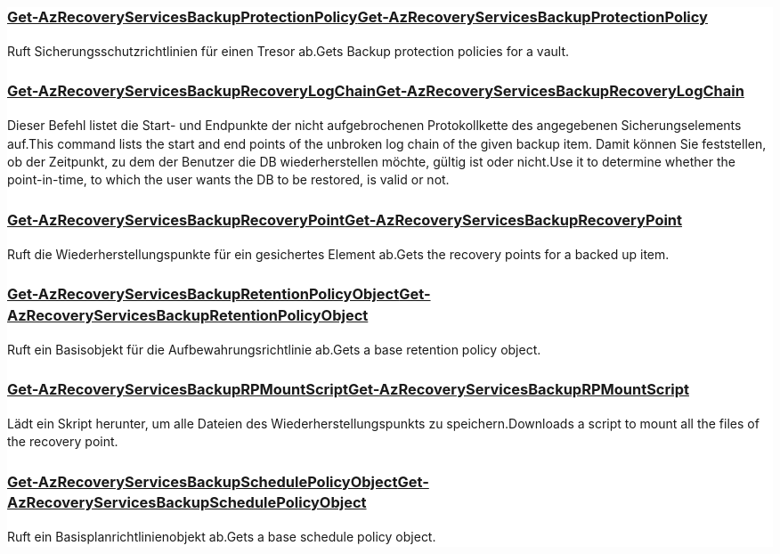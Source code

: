 ### [<span data-ttu-id="ac444-175">Get-AzRecoveryServicesBackupProtectionPolicy</span><span class="sxs-lookup"><span data-stu-id="ac444-175">Get-AzRecoveryServicesBackupProtectionPolicy</span></span>](Get-AzRecoveryServicesBackupProtectionPolicy.md)
<span data-ttu-id="ac444-176">Ruft Sicherungsschutzrichtlinien für einen Tresor ab.</span><span class="sxs-lookup"><span data-stu-id="ac444-176">Gets Backup protection policies for a vault.</span></span>

### [<span data-ttu-id="ac444-177">Get-AzRecoveryServicesBackupRecoveryLogChain</span><span class="sxs-lookup"><span data-stu-id="ac444-177">Get-AzRecoveryServicesBackupRecoveryLogChain</span></span>](Get-AzRecoveryServicesBackupRecoveryLogChain.md)
<span data-ttu-id="ac444-178">Dieser Befehl listet die Start- und Endpunkte der nicht aufgebrochenen Protokollkette des angegebenen Sicherungselements auf.</span><span class="sxs-lookup"><span data-stu-id="ac444-178">This command lists the start and end points of the unbroken log chain of the given backup item.</span></span> <span data-ttu-id="ac444-179">Damit können Sie feststellen, ob der Zeitpunkt, zu dem der Benutzer die DB wiederherstellen möchte, gültig ist oder nicht.</span><span class="sxs-lookup"><span data-stu-id="ac444-179">Use it to determine whether the point-in-time, to which the user wants the DB to be restored, is valid or not.</span></span>

### [<span data-ttu-id="ac444-180">Get-AzRecoveryServicesBackupRecoveryPoint</span><span class="sxs-lookup"><span data-stu-id="ac444-180">Get-AzRecoveryServicesBackupRecoveryPoint</span></span>](Get-AzRecoveryServicesBackupRecoveryPoint.md)
<span data-ttu-id="ac444-181">Ruft die Wiederherstellungspunkte für ein gesichertes Element ab.</span><span class="sxs-lookup"><span data-stu-id="ac444-181">Gets the recovery points for a backed up item.</span></span>

### [<span data-ttu-id="ac444-182">Get-AzRecoveryServicesBackupRetentionPolicyObject</span><span class="sxs-lookup"><span data-stu-id="ac444-182">Get-AzRecoveryServicesBackupRetentionPolicyObject</span></span>](Get-AzRecoveryServicesBackupRetentionPolicyObject.md)
<span data-ttu-id="ac444-183">Ruft ein Basisobjekt für die Aufbewahrungsrichtlinie ab.</span><span class="sxs-lookup"><span data-stu-id="ac444-183">Gets a base retention policy object.</span></span>

### [<span data-ttu-id="ac444-184">Get-AzRecoveryServicesBackupRPMountScript</span><span class="sxs-lookup"><span data-stu-id="ac444-184">Get-AzRecoveryServicesBackupRPMountScript</span></span>](Get-AzRecoveryServicesBackupRPMountScript.md)
<span data-ttu-id="ac444-185">Lädt ein Skript herunter, um alle Dateien des Wiederherstellungspunkts zu speichern.</span><span class="sxs-lookup"><span data-stu-id="ac444-185">Downloads a script to mount all the files of the recovery point.</span></span>

### [<span data-ttu-id="ac444-186">Get-AzRecoveryServicesBackupSchedulePolicyObject</span><span class="sxs-lookup"><span data-stu-id="ac444-186">Get-AzRecoveryServicesBackupSchedulePolicyObject</span></span>](Get-AzRecoveryServicesBackupSchedulePolicyObject.md)
<span data-ttu-id="ac444-187">Ruft ein Basisplanrichtlinienobjekt ab.</span><span class="sxs-lookup"><span data-stu-id="ac444-187">Gets a base schedule policy object.</span></span>
